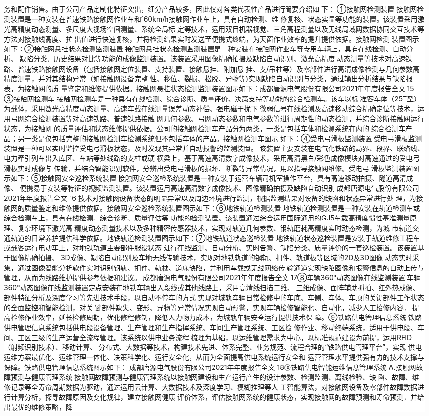 务和配件销售。由于公司产品定制化特征突出，细分产品较多，因此仅对各类代表性产品进行简要介绍如
下：
①接触网检测装置
接触网检测装置是一种安装在普速铁路接触网作业车和160km/h接触网作业车上，具有自动检测、维
修复核、状态实显等功能的装置。该装置采用激光高精度动态测量、多尺度大视场空间测量、系统全局标
定等技术，运用双目机器视觉、三角高程测量以及无线局域网数据协同交互技术等方法对接触线高度、拉
出值进行快速复核，并将检测结果实时发送至便携式终端，为天窗作业效率的提升提供依据。接触网检测
装置图示如下：②接触网悬挂状态检测监测装置
接触网悬挂状态检测监测装置是一种安装在接触网作业车等专用车辆上，具有在线检测、自动分析、
缺陷分类、历史结果对比等功能的成像监测装置。该装置采用图像精确拍摄及缺陷自动识别、激光高精度
动态测量等技术对高速铁路、普速铁路接触网设备（包括接触网定位装置、支持装置、接触悬挂、附加悬
挂、支/吊柱等）及零部件进行高清成像检测与几何参数高精度测量，并对其结构异常（如接触网设备完整
性、移位、裂损、松脱、异物等)实现缺陷自动识别与分类，通过输出分析结果与缺陷报表，为接触网的质
量鉴定和维修提供依据。接触网悬挂状态检测监测装置图示如下：成都唐源电气股份有限公司2021年年度报告全文
15
③接触网检测车
接触网检测车是一种具有在线检测、综合诊断、质量评价、决策支持等功能的综合检测车。该车以标
准客车体（25T型）为载体，采用激光高精度动态测量、高速车载在线测量误差动态补偿、强电磁干扰下
微弱信号在线检测及高速移动综合精确定位等技术，运用弓网综合检测装置等对高速铁路、普速铁路接触
网几何参数、弓网动态参数和电气参数等进行周期性的动态检测，并综合诊断接触网运行状态，为接触网
的质量评估和状态维修提供依据。公司的接触网检测车产品分为两类，一类是包括车体和检测系统在内的
综合检测车产品；另一类是仅包括完整的接触网检测车检测系统但不包括车体的产品。接触网检测车图示
如下：④受电弓滑板监测装置
受电弓滑板监测装置是一种可以实时监控受电弓滑板状态，及时发现其异常并自动报警的监测装置。
该装置主要安装在电气化铁路的局界、段界、联络线、电力牵引列车出入库区、车站等处线路的支柱或硬
横梁上，基于高速高清数字成像技术，采用高清黑白/彩色成像模块对高速通过的受电弓滑板实时成像与
传输，并结合智能识别软件，分辨出受电弓滑板的损坏、断裂等异常情况，用以指导接触网维修。受电弓
滑板监测装置图示如下：⑤接触网安全巡检系统装置
接触网安全巡检系统装置是一种安装于运营车辆司机室操作平台，具有高速移动拍摄、隧道高清成像、
便携易于安装等特征的视频监测装置。该装置运用高速高清数字成像技术、图像精确拍摄及缺陷自动识别
成都唐源电气股份有限公司2021年年度报告全文
16
技术对接触网设备状态的明显异常以及周边环境进行监测，根据监测结果对设备的缺陷和状态异常进行处
理，为接触网的质量鉴定和维修提供依据。接触网安全巡检系统装置图示如下：⑥地铁轨道检测装置
地铁轨道检测装置是一种安装在轨道检测车或综合检测车上，具有在线检测、综合诊断、质量评估等
功能的检测装置。该装置通过综合运用国际通用的GJ5车载高精度惯性基准测量原理、复杂环境下激光高
精度动态测量技术以及多种精密传感器技术，实现对轨道几何参数、钢轨磨耗高精度实时动态检测，为城
市轨道交通轨道的日常养护提供科学依据。地铁轨道检测装置图示如下：⑦地铁轨道状态巡检装置
地铁轨道状态巡检装置是安装于轨道维修工程车或载客运行电动车上，对地铁轨道主要部件服役状态
进行在线监测、自动分析、实时告警、缺陷分类、质量评价的一套巡检装置。该装置基于图像精确拍摄、
3D成像、缺陷自动识别及车地无线传输技术，实现对地铁轨道的钢轨、扣件、轨道板等区域的2D及3D图像
动态实时采集，通过图像智能分析软件实时识别钢轨、扣件、轨枕、道床缺陷，并利用车载或无线网络传
输通道实现缺陷图像和报警信息的自动上传与管理，从而为线路维护提供参考依据和建议。
成都唐源电气股份有限公司2021年年度报告全文
17⑧车辆360°动态图像在线监测装置
车辆360°动态图像在线监测装置定点安装在地铁车辆出入段线或其他线路上，采用高清线扫描二维、
三维成像、面阵辅助抓拍、红外热成像、部件特征分析及深度学习等先进技术手段，以自动不停车的方式
实现对城轨车辆日常检修中的车底、车侧、车体、车顶的关键部件工作状态的全面监控和智能检测，对关
键部件缺失、变形、异物等异常情况实现自动预警，实现车辆检修智能化、自动化，减少人工检修内容，
提高检修作业效率，延长检修周期，优化修程修制，降低人力物力成本，为城轨车辆安全运行提供技术保
障。⑨铁路供电管理信息系统
铁路供电管理信息系统包括供电段设备管理、生产管理和生产指挥系统、车间生产管理系统、工区检
修作业、移动终端系统，适用于供电段、车间、工区三级的生产运营全流程管理。该系统以供电业务流程
梳理为基础，以运维管理需求为中心，以标准规范建设为前提，运用RFID（射频识别技术）、移动计算、
分布式、大数据等技术，构建技术先进、体系完整、业务规范、流程合理的“铁路供电管理平台”，实现
供电运维方案最优化、运维管理一体化、决策科学化、运行安全化，从而为全面提高供电系统运行安全和
运营管理水平提供强有力的技术支撑与保障。铁路供电管理信息系统图示如下：
成都唐源电气股份有限公司2021年年度报告全文
18⑩铁路供电智能运维信息管理系统
A.接触网故障预测与健康管理系统
接触网故障预测与健康管理系统以接触网建设和生产运行产生的设计参数、检测监测、离线检验、缺
陷、故障、维修记录等全寿命周期数据为驱动，通过运用云计算、大数据技术及深度学习、模糊推理等人
工智能算法，对接触网设备及零部件故障数据进行计算分析，探寻故障原因及变化规律，建立接触网健康
评价体系，评估接触网系统的健康状态，实现接触网的故障预测和寿命预测，并给出最优的维修策略，降